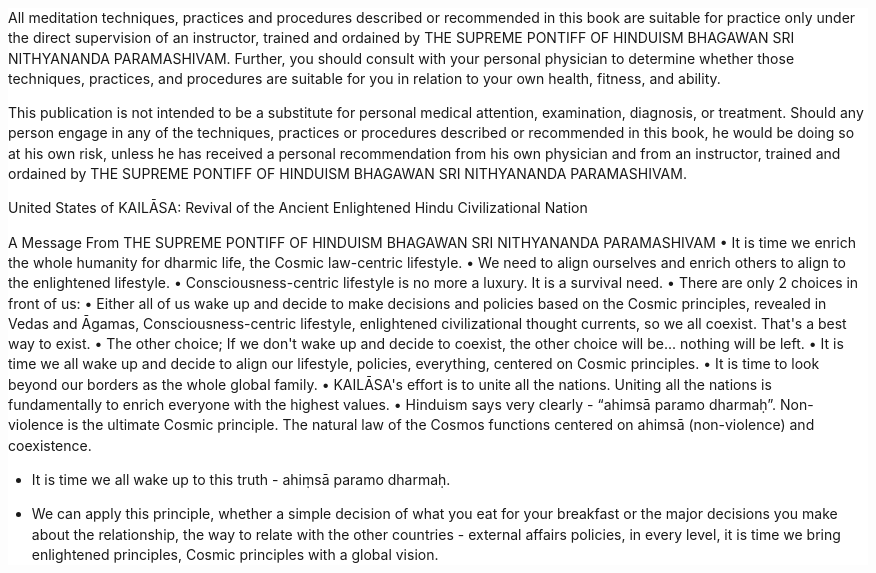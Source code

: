 All meditation techniques, practices and procedures described or recommended in this book are suitable for practice only under the direct supervision of an instructor, trained and ordained by THE SUPREME PONTIFF OF HINDUISM BHAGAWAN SRI NITHYANANDA PARAMASHIVAM. Further, you should consult with your personal physician to determine whether those techniques, practices, and procedures are suitable for you in relation to your own health, fitness, and ability.

This publication is not intended to be a substitute for personal medical attention, examination, diagnosis, or treatment. Should any person engage in any of the techniques, practices or procedures described or recommended in this book, he would be doing so at his own risk, unless he has received a personal recommendation from his own physician and from an instructor, trained and ordained by THE SUPREME PONTIFF OF HINDUISM BHAGAWAN SRI NITHYANANDA PARAMASHIVAM.

United States of KAILĀSA: Revival of the
Ancient Enlightened Hindu Civilizational Nation

A Message
From THE SUPREME PONTIFF OF HINDUISM BHAGAWAN SRI NITHYANANDA PARAMASHIVAM
• It is time we enrich the whole humanity
   for dharmic life, the Cosmic law-centric
   lifestyle.
• We need to align ourselves and enrich
   others to align to the enlightened lifestyle.
• Consciousness-centric lifestyle is no more
   a luxury. It is a survival need.
• There are only 2 choices in front of us:
• Either all of us wake up and decide to
   make decisions and policies based on the
   Cosmic principles, revealed in Vedas and
   Āgamas, Consciousness-centric lifestyle,
   enlightened civilizational thought
   currents, so we all coexist. That's a best
   way to exist.
• The other choice; If we don't wake up and
   decide to coexist, the other choice will
   be... nothing will be left.
• It is time we all wake up and decide to
   align our lifestyle, policies, everything,
   centered on Cosmic principles.
• It is time to look beyond our borders as
   the whole global family.
• KAILĀSA's effort is to unite all the nations.
   Uniting all the nations is fundamentally to
   enrich everyone with the highest values.
• Hinduism says very clearly - “ahimsā
   paramo dharmaḥ”. Non-violence is the
   ultimate Cosmic principle. The natural
   law of the Cosmos functions centered on
   ahimsā (non-violence) and coexistence.

*   It is time we all wake up to this truth - ahiṃsā paramo dharmaḥ.

*   We can apply this principle, whether a simple decision of what you eat for your breakfast or the major decisions you make about the relationship, the way to relate with the other countries - external affairs policies, in every level, it is time we bring enlightened principles, Cosmic principles with a global vision.
